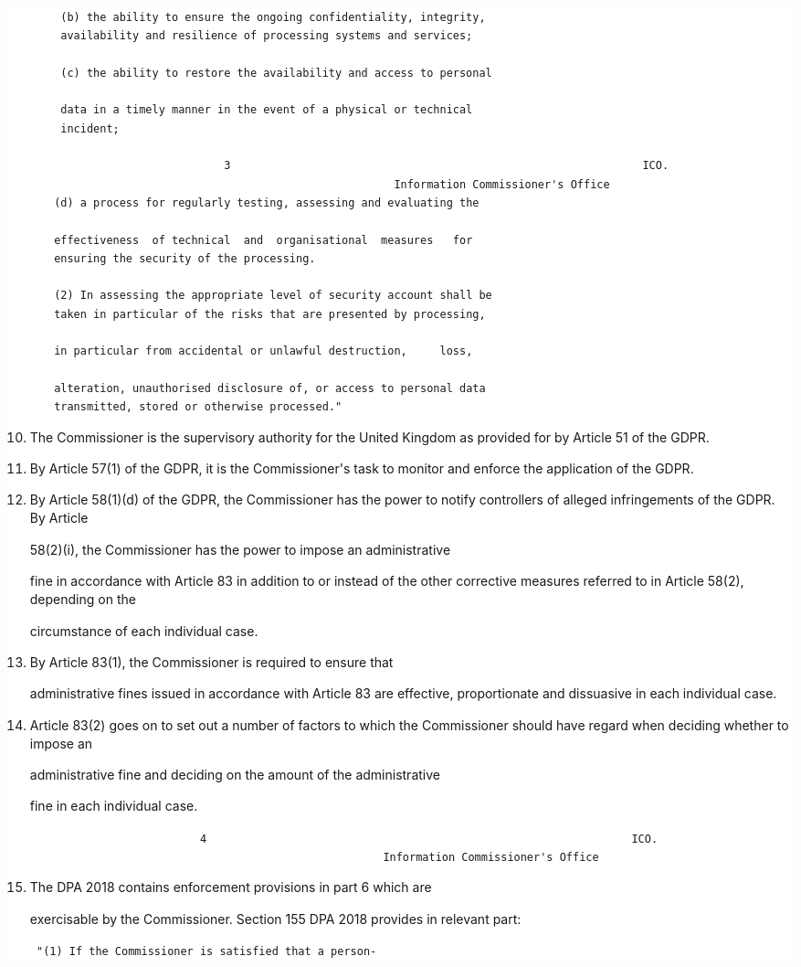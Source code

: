             (b) the ability to ensure the ongoing confidentiality, integrity,
            availability and resilience of processing systems and services;

            (c) the ability to restore the availability and access to personal

            data in a timely manner in the event of a physical or technical
            incident;

                                     3                                                               ICO.
                                                               Information Commissioner's Office
           (d) a process for regularly testing, assessing and evaluating the

           effectiveness  of technical  and  organisational  measures   for
           ensuring the security of the processing.

           (2) In assessing the appropriate level of security account shall be
           taken in particular of the risks that are presented by processing,

           in particular from accidental or unlawful destruction,     loss,

           alteration, unauthorised disclosure of, or access to personal data
           transmitted, stored or otherwise processed."

10.    The Commissioner is the supervisory authority for the United Kingdom
       as provided for by Article 51 of the GDPR.

11.    By Article 57(1) of the GDPR, it is the Commissioner's task to monitor
       and enforce the application of the GDPR.

12.    By Article 58(1)(d) of the GDPR, the Commissioner has the power
       to notify controllers of alleged infringements of the GDPR. By Article

       58(2)(i), the Commissioner has the power to impose an administrative

       fine in accordance with Article 83 in addition to or instead of the other
       corrective measures referred to in Article 58(2), depending on the

       circumstance of each individual case.

13.    By Article 83(1), the Commissioner is required to ensure that

       administrative fines issued in accordance with Article 83 are effective,
       proportionate and dissuasive in each individual case.

14.    Article 83(2) goes on to set out a number of factors to which the
       Commissioner should have regard when deciding whether to impose an

       administrative fine and deciding on the amount of the administrative

       fine in each individual case.

                                     4                                                                 ICO.
                                                                 Information Commissioner's Office

15.    The DPA 2018 contains enforcement provisions in part 6 which are

       exercisable by the Commissioner. Section 155 DPA 2018 provides in
       relevant part:

            "(1) If the Commissioner is satisfied that a person-
